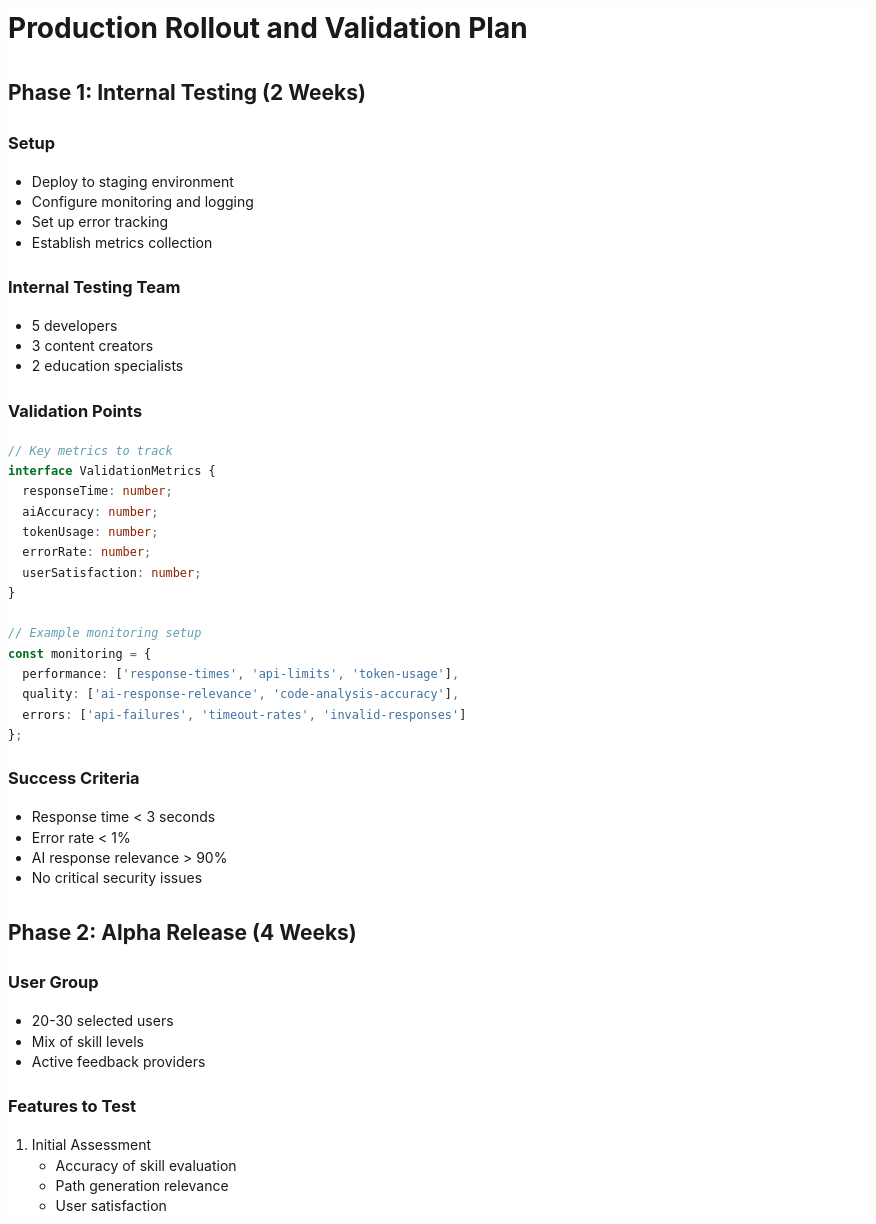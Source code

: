# Production Rollout and Validation Plan

## Phase 1: Internal Testing (2 Weeks)

### Setup
- Deploy to staging environment
- Configure monitoring and logging
- Set up error tracking
- Establish metrics collection

### Internal Testing Team
- 5 developers
- 3 content creators
- 2 education specialists

### Validation Points
```typescript
// Key metrics to track
interface ValidationMetrics {
  responseTime: number;
  aiAccuracy: number;
  tokenUsage: number;
  errorRate: number;
  userSatisfaction: number;
}

// Example monitoring setup
const monitoring = {
  performance: ['response-times', 'api-limits', 'token-usage'],
  quality: ['ai-response-relevance', 'code-analysis-accuracy'],
  errors: ['api-failures', 'timeout-rates', 'invalid-responses']
};
```

### Success Criteria
- Response time < 3 seconds
- Error rate < 1%
- AI response relevance > 90%
- No critical security issues

## Phase 2: Alpha Release (4 Weeks)

### User Group
- 20-30 selected users
- Mix of skill levels
- Active feedback providers

### Features to Test
1. Initial Assessment
   - Accuracy of skill evaluation
   - Path generation relevance
   - User satisfaction
